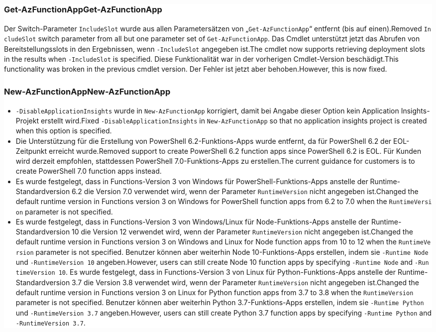 ### <a name="get-azfunctionapp"></a><span data-ttu-id="a0cf9-187">Get-AzFunctionApp</span><span class="sxs-lookup"><span data-stu-id="a0cf9-187">Get-AzFunctionApp</span></span>

<span data-ttu-id="a0cf9-188">Der Switch-Parameter `IncludeSlot` wurde aus allen Parametersätzen von „`Get-AzFunctionApp`“ entfernt (bis auf einen).</span><span class="sxs-lookup"><span data-stu-id="a0cf9-188">Removed `IncludeSlot` switch parameter from all but one parameter set of `Get-AzFunctionApp`.</span></span> <span data-ttu-id="a0cf9-189">Das Cmdlet unterstützt jetzt das Abrufen von Bereitstellungsslots in den Ergebnissen, wenn `-IncludeSlot` angegeben ist.</span><span class="sxs-lookup"><span data-stu-id="a0cf9-189">The cmdlet now supports retrieving deployment slots in the results when `-IncludeSlot` is specified.</span></span>
<span data-ttu-id="a0cf9-190">Diese Funktionalität war in der vorherigen Cmdlet-Version beschädigt.</span><span class="sxs-lookup"><span data-stu-id="a0cf9-190">This functionality was broken in the previous cmdlet version.</span></span> <span data-ttu-id="a0cf9-191">Der Fehler ist jetzt aber behoben.</span><span class="sxs-lookup"><span data-stu-id="a0cf9-191">However, this is now fixed.</span></span>

### <a name="new-azfunctionapp"></a><span data-ttu-id="a0cf9-192">New-AzFunctionApp</span><span class="sxs-lookup"><span data-stu-id="a0cf9-192">New-AzFunctionApp</span></span>

- <span data-ttu-id="a0cf9-193">`-DisableApplicationInsights` wurde in `New-AzFunctionApp` korrigiert, damit bei Angabe dieser Option kein Application Insights-Projekt erstellt wird.</span><span class="sxs-lookup"><span data-stu-id="a0cf9-193">Fixed `-DisableApplicationInsights` in `New-AzFunctionApp` so that no application insights project is created when this option is specified.</span></span>
- <span data-ttu-id="a0cf9-194">Die Unterstützung für die Erstellung von PowerShell 6.2-Funktions-Apps wurde entfernt, da für PowerShell 6.2 der EOL-Zeitpunkt erreicht wurde.</span><span class="sxs-lookup"><span data-stu-id="a0cf9-194">Removed support to create PowerShell 6.2 function apps since PowerShell 6.2 is EOL.</span></span> <span data-ttu-id="a0cf9-195">Für Kunden wird derzeit empfohlen, stattdessen PowerShell 7.0-Funktions-Apps zu erstellen.</span><span class="sxs-lookup"><span data-stu-id="a0cf9-195">The current guidance for customers is to create PowerShell 7.0 function apps instead.</span></span>
- <span data-ttu-id="a0cf9-196">Es wurde festgelegt, dass in Functions-Version 3 von Windows für PowerShell-Funktions-Apps anstelle der Runtime-Standardversion 6.2 die Version 7.0 verwendet wird, wenn der Parameter `RuntimeVersion` nicht angegeben ist.</span><span class="sxs-lookup"><span data-stu-id="a0cf9-196">Changed the default runtime version in Functions version 3 on Windows for PowerShell function apps from 6.2 to 7.0 when the `RuntimeVersion` parameter is not specified.</span></span>
- <span data-ttu-id="a0cf9-197">Es wurde festgelegt, dass in Functions-Version 3 von Windows/Linux für Node-Funktions-Apps anstelle der Runtime-Standardversion 10 die Version 12 verwendet wird, wenn der Parameter `RuntimeVersion` nicht angegeben ist.</span><span class="sxs-lookup"><span data-stu-id="a0cf9-197">Changed the default runtime version in Functions version 3 on Windows and Linux for Node function apps from 10 to 12 when the `RuntimeVersion` parameter is not specified.</span></span> <span data-ttu-id="a0cf9-198">Benutzer können aber weiterhin Node 10-Funktions-Apps erstellen, indem sie `-Runtime Node` und `-RuntimeVersion 10` angeben.</span><span class="sxs-lookup"><span data-stu-id="a0cf9-198">However, users can still create Node 10 function apps by specifying `-Runtime Node` and `-RuntimeVersion 10`.</span></span> <span data-ttu-id="a0cf9-199">Es wurde festgelegt, dass in Functions-Version 3 von Linux für Python-Funktions-Apps anstelle der Runtime-Standardversion 3.7 die Version 3.8 verwendet wird, wenn der Parameter `RuntimeVersion` nicht angegeben ist.</span><span class="sxs-lookup"><span data-stu-id="a0cf9-199">Changed the default runtime version in Functions version 3 on Linux for Python function apps from 3.7 to 3.8 when the `RuntimeVersion` parameter is not specified.</span></span> <span data-ttu-id="a0cf9-200">Benutzer können aber weiterhin Python 3.7-Funktions-Apps erstellen, indem sie `-Runtime Python` und `-RuntimeVersion 3.7` angeben.</span><span class="sxs-lookup"><span data-stu-id="a0cf9-200">However, users can still create Python 3.7 function apps by specifying `-Runtime Python` and `-RuntimeVersion 3.7`.</span></span>
